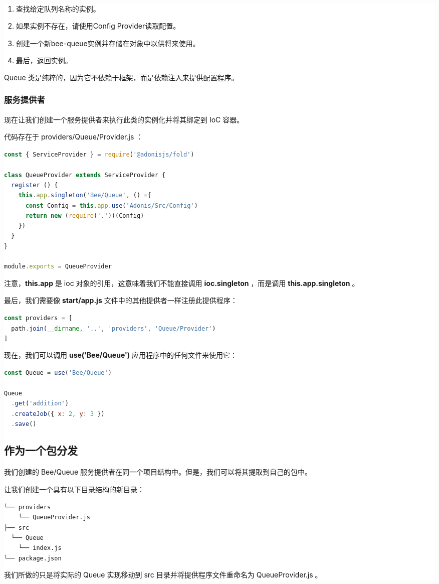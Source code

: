 1. 查找给定队列名称的实例。

2. 如果实例不存在，请使用Config Provider读取配置。

3. 创建一个新bee-queue实例并存储在对象中以供将来使用。

4. 最后，返回实例。

Queue 类是纯粹的，因为它不依赖于框架，而是依赖注入来提供配置程序。

### 服务提供者
现在让我们创建一个服务提供者来执行此类的实例化并将其绑定到 IoC 容器。

代码存在于 providers/Queue/Provider.js ：

```JavaScript
const { ServiceProvider } = require('@adonisjs/fold')

class QueueProvider extends ServiceProvider {
  register () {
    this.app.singleton('Bee/Queue', () ={
      const Config = this.app.use('Adonis/Src/Config')
      return new (require('.'))(Config)
    })
  }
}

module.exports = QueueProvider
```
注意，**this.app** 是 ioc 对象的引用，这意味着我们不能直接调用 **ioc.singleton** ，而是调用 **this.app.singleton** 。

最后，我们需要像 **start/app.js** 文件中的其他提供者一样注册此提供程序：
```JavaScript
const providers = [
  path.join(__dirname, '..', 'providers', 'Queue/Provider')
]
```
现在，我们可以调用 **use('Bee/Queue')** 应用程序中的任何文件来使用它：
```JavaScript
const Queue = use('Bee/Queue')

Queue
  .get('addition')
  .createJob({ x: 2, y: 3 })
  .save()
```
## 作为一个包分发
我们创建的 Bee/Queue 服务提供者在同一个项目结构中。但是，我们可以将其提取到自己的包中。

让我们创建一个具有以下目录结构的新目录：
```
└── providers
    └── QueueProvider.js
├── src
  └── Queue
    └── index.js
└── package.json
```
我们所做的只是将实际的 Queue 实现移动到 src 目录并将提供程序文件重命名为 QueueProvider.js 。
